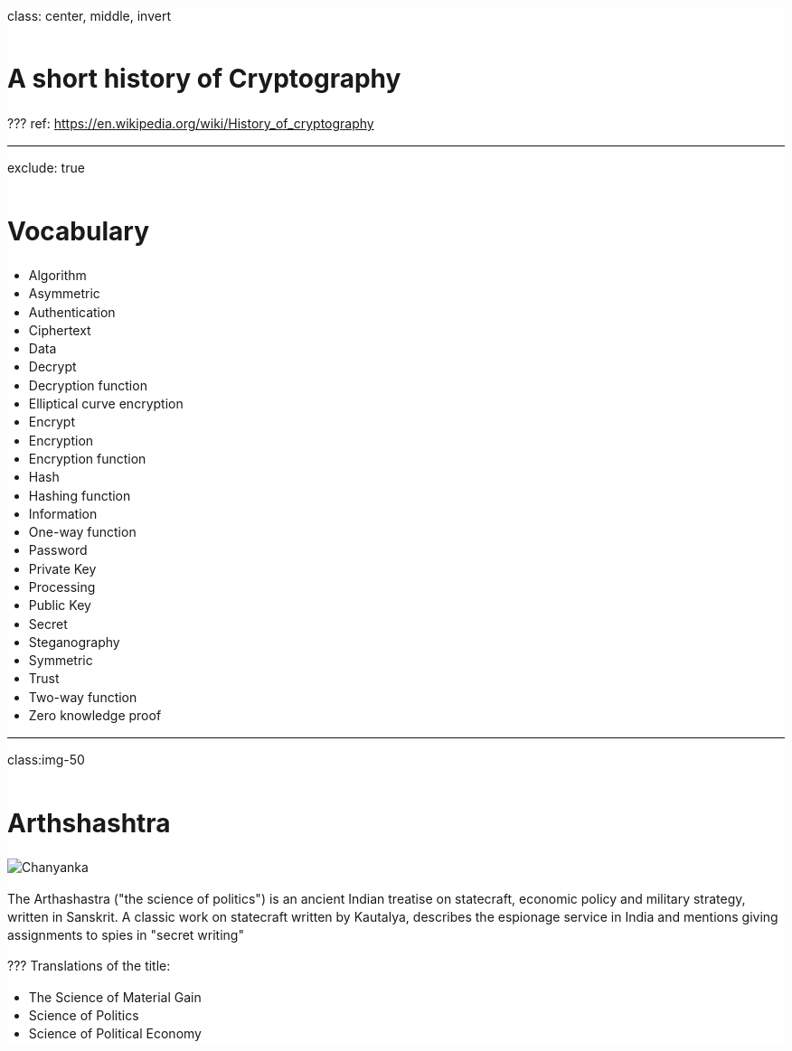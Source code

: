 class: center, middle, invert
# A short history of Cryptography

???
ref: https://en.wikipedia.org/wiki/History_of_cryptography

---
exclude: true
# Vocabulary

* Algorithm
* Asymmetric
* Authentication
* Ciphertext
* Data
* Decrypt
* Decryption function
* Elliptical curve encryption
* Encrypt
* Encryption
* Encryption function
* Hash
* Hashing function
* Information
* One-way function
* Password
* Private Key
* Processing
* Public Key
* Secret
* Steganography
* Symmetric
* Trust
* Two-way function
* Zero knowledge proof

---
class:img-50
# Arthshashtra

![Chanyanka](../media/Chanakya.jpg)

The Arthashastra ("the science of politics") is an ancient Indian treatise on statecraft, economic policy and military strategy, written in Sanskrit.
A classic work on statecraft written by Kautalya, describes the espionage service in India and mentions giving assignments to spies in "secret writing"

???
Translations of the title:
* The Science of Material Gain
* Science of Politics
* Science of Political Economy
